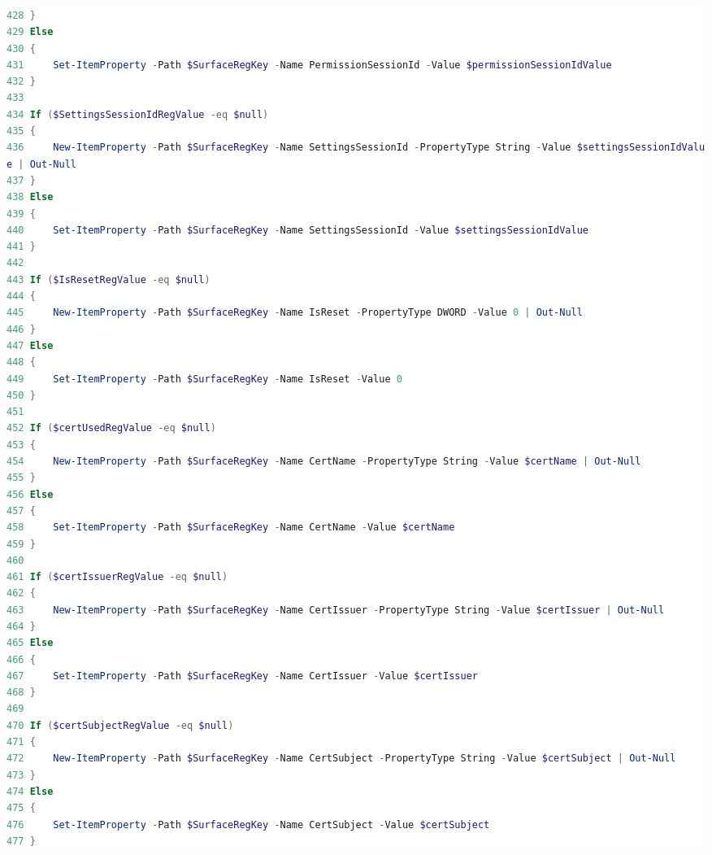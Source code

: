 ```powershell
428 }
429 Else
430 {
431     Set-ItemProperty -Path $SurfaceRegKey -Name PermissionSessionId -Value $permissionSessionIdValue
432 }
433 
434 If ($SettingsSessionIdRegValue -eq $null)
435 {
436     New-ItemProperty -Path $SurfaceRegKey -Name SettingsSessionId -PropertyType String -Value $settingsSessionIdValue | Out-Null
437 }
438 Else
439 {
440     Set-ItemProperty -Path $SurfaceRegKey -Name SettingsSessionId -Value $settingsSessionIdValue
441 }
442 
443 If ($IsResetRegValue -eq $null)
444 {
445     New-ItemProperty -Path $SurfaceRegKey -Name IsReset -PropertyType DWORD -Value 0 | Out-Null
446 }
447 Else
448 {
449     Set-ItemProperty -Path $SurfaceRegKey -Name IsReset -Value 0
450 }
451 
452 If ($certUsedRegValue -eq $null)
453 {
454     New-ItemProperty -Path $SurfaceRegKey -Name CertName -PropertyType String -Value $certName | Out-Null
455 }
456 Else
457 {
458     Set-ItemProperty -Path $SurfaceRegKey -Name CertName -Value $certName
459 }
460 
461 If ($certIssuerRegValue -eq $null)
462 {
463     New-ItemProperty -Path $SurfaceRegKey -Name CertIssuer -PropertyType String -Value $certIssuer | Out-Null
464 }
465 Else
466 {
467     Set-ItemProperty -Path $SurfaceRegKey -Name CertIssuer -Value $certIssuer
468 }
469 
470 If ($certSubjectRegValue -eq $null)
471 {
472     New-ItemProperty -Path $SurfaceRegKey -Name CertSubject -PropertyType String -Value $certSubject | Out-Null
473 }
474 Else
475 {
476     Set-ItemProperty -Path $SurfaceRegKey -Name CertSubject -Value $certSubject
477 }
```
